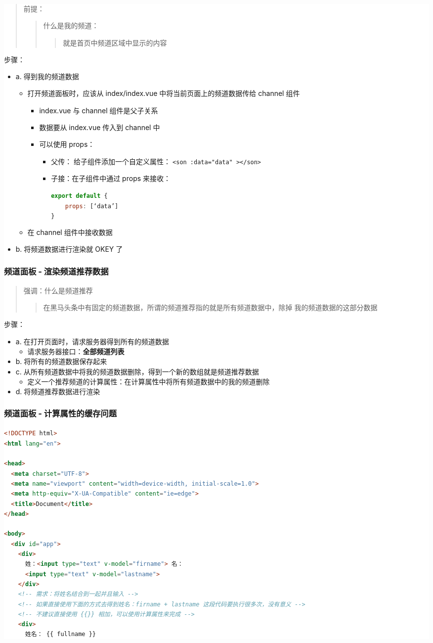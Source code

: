 > 前提：
>
> > 什么是我的频道：
> >
> > > 就是首页中频道区域中显示的内容

步骤：

+ a. 得到我的频道数据
  + 打开频道面板时，应该从 index/index.vue 中将当前页面上的频道数据传给 channel 组件
  
    + index.vue 与 channel 组件是父子关系
  
    + 数据要从 index.vue 传入到 channel 中
  
    + 可以使用 props：
  
      + 父传： 给子组件添加一个自定义属性： `<son :data="data" ></son>`
  
      + 子接：在子组件中通过 props 来接收：
  
        ```js
        export default {
        	props: [‘data’]
        }
        ```
  
  + 在 channel 组件中接收数据
+ b. 将频道数据进行渲染就 OKEY 了

### 频道面板 - 渲染频道推荐数据

> 强调：什么是频道推荐
>
> > 在黑马头条中有固定的频道数据，所谓的频道推荐指的就是所有频道数据中，除掉 我的频道数据的这部分数据

步骤：

+ a. 在打开页面时，请求服务器得到所有的频道数据
  + 请求服务器接口：**全部频道列表**
+ b. 将所有的频道数据保存起来
+ c. 从所有频道数据中将我的频道数据删除，得到一个新的数组就是频道推荐数据
  + 定义一个推荐频道的计算属性：在计算属性中将所有频道数据中的我的频道删除
+ d. 将频道推荐数据进行渲染

### 频道面板 - 计算属性的缓存问题

```html
<!DOCTYPE html>
<html lang="en">

<head>
  <meta charset="UTF-8">
  <meta name="viewport" content="width=device-width, initial-scale=1.0">
  <meta http-equiv="X-UA-Compatible" content="ie=edge">
  <title>Document</title>
</head>

<body>
  <div id="app">
    <div>
      姓：<input type="text" v-model="firname"> 名：
      <input type="text" v-model="lastname">
    </div>
    <!-- 需求：将姓名结合到一起并且输入 -->
    <!-- 如果直接使用下面的方式去得到姓名：firname + lastname 这段代码要执行很多次，没有意义 -->
    <!-- 不建议直接使用 {{}} 相加，可以使用计算属性来完成 -->
    <div>
      姓名： {{ fullname }}
```